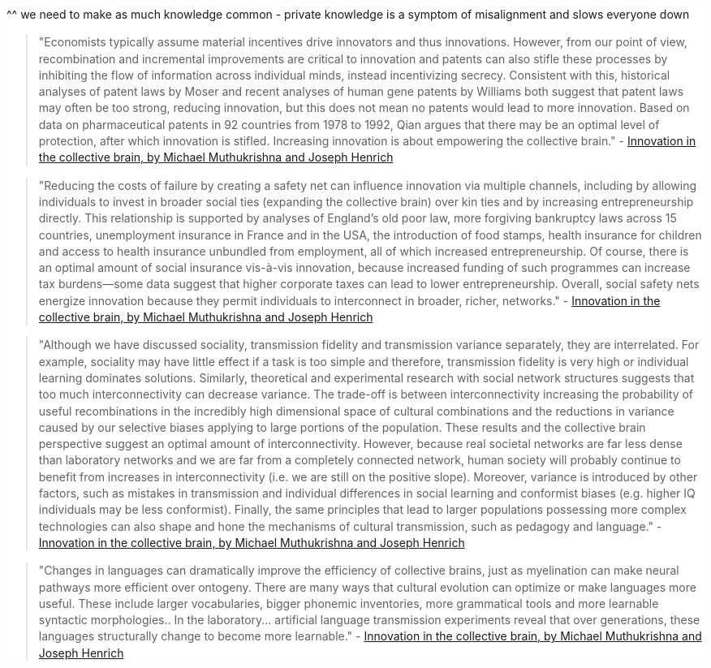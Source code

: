 ^^ we need to make as much knowledge common - private knowledge is a symptom of misalignment and slows everyone down

> "Economists typically assume material incentives drive innovators and thus innovations. However, from our point of view, recombination and incremental improvements are critical to innovation and patents can also stifle these processes by inhibiting the flow of information across individual minds, instead incentivizing secrecy. Consistent with this, historical analyses of patent laws by Moser and recent analyses of human gene patents by Williams both suggest that patent laws may often be too strong, reducing innovation, but this does not mean no patents would lead to more innovation. Based on data on pharmaceutical patents in 92 countries from 1978 to 1992, Qian argues that there may be an optimal level of protection, after which innovation is stifled. Increasing innovation is about empowering the collective brain." - [Innovation in the collective brain, by Michael Muthukrishna and Joseph Henrich](https://royalsocietypublishing.org/doi/10.1098/rstb.2015.0192)

> "Reducing the costs of failure by creating a safety net can influence innovation via multiple channels, including by allowing individuals to invest in broader social ties (expanding the collective brain) over kin ties and by increasing entrepreneurship directly. This relationship is supported by analyses of England’s old poor law, more forgiving bankruptcy laws across 15 countries, unemployment insurance in France and in the USA, the introduction of food stamps, health insurance for children and access to health insurance unbundled from employment, all of which increased entrepreneurship. Of course, there is an optimal amount of social insurance vis-à-vis innovation, because increased funding of such programmes can increase tax burdens—some data suggest that higher corporate taxes can lead to lower entrepreneurship. Overall, social safety nets energize innovation because they permit individuals to interconnect in broader, richer, networks." - [Innovation in the collective brain, by Michael Muthukrishna and Joseph Henrich](https://royalsocietypublishing.org/doi/10.1098/rstb.2015.0192)

> "Although we have discussed sociality, transmission fidelity and transmission variance separately, they are interrelated. For example, sociality may have little effect if a task is too simple and therefore, transmission fidelity is very high or individual learning dominates solutions. Similarly, theoretical and experimental research with social network structures suggests that too much interconnectivity can decrease variance. The trade-off is between interconnectivity increasing the probability of useful recombinations in the incredibly high dimensional space of cultural combinations and the reductions in variance caused by our selective biases applying to large portions of the population. These results and the collective brain perspective suggest an optimal amount of interconnectivity. However, because real societal networks are far less dense than laboratory networks and we are far from a completely connected network, human society will probably continue to benefit from increases in interconnectivity (i.e. we are still on the positive slope). Moreover, variance is introduced by other factors, such as mistakes in transmission and individual differences in social learning and conformist biases (e.g. higher IQ individuals may be less conformist). Finally, the same principles that lead to larger populations possessing more complex technologies can also shape and hone the mechanisms of cultural transmission, such as pedagogy and language." - [Innovation in the collective brain, by Michael Muthukrishna and Joseph Henrich](https://royalsocietypublishing.org/doi/10.1098/rstb.2015.0192)

> "Changes in languages can dramatically improve the efficiency of collective brains, just as myelination can make neural pathways more efficient over ontogeny. There are many ways that cultural evolution can optimize or make languages more useful. These include larger vocabularies, bigger phonemic inventories, more grammatical tools and more learnable syntactic morphologies.. In the laboratory... artificial language transmission experiments reveal that over generations, these languages structurally change to become more learnable." - [Innovation in the collective brain, by Michael Muthukrishna and Joseph Henrich](https://royalsocietypublishing.org/doi/10.1098/rstb.2015.0192)
